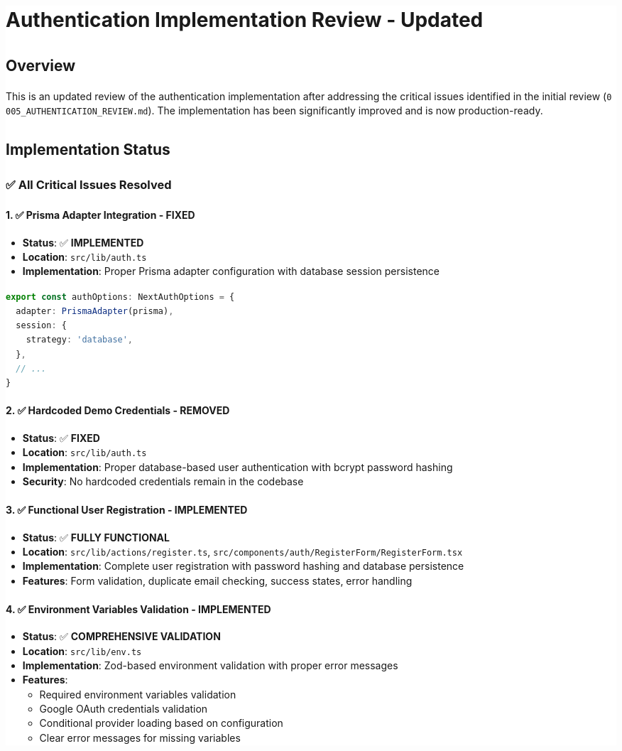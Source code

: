 # Authentication Implementation Review - Updated

## Overview

This is an updated review of the authentication implementation after addressing the critical issues identified in the initial review (`0005_AUTHENTICATION_REVIEW.md`). The implementation has been significantly improved and is now production-ready.

## Implementation Status

### ✅ All Critical Issues Resolved

#### 1. ✅ Prisma Adapter Integration - FIXED

- **Status**: ✅ **IMPLEMENTED**
- **Location**: `src/lib/auth.ts`
- **Implementation**: Proper Prisma adapter configuration with database session persistence

```typescript
export const authOptions: NextAuthOptions = {
  adapter: PrismaAdapter(prisma),
  session: {
    strategy: 'database',
  },
  // ...
}
```

#### 2. ✅ Hardcoded Demo Credentials - REMOVED

- **Status**: ✅ **FIXED**
- **Location**: `src/lib/auth.ts`
- **Implementation**: Proper database-based user authentication with bcrypt password hashing
- **Security**: No hardcoded credentials remain in the codebase

#### 3. ✅ Functional User Registration - IMPLEMENTED

- **Status**: ✅ **FULLY FUNCTIONAL**
- **Location**: `src/lib/actions/register.ts`, `src/components/auth/RegisterForm/RegisterForm.tsx`
- **Implementation**: Complete user registration with password hashing and database persistence
- **Features**: Form validation, duplicate email checking, success states, error handling

#### 4. ✅ Environment Variables Validation - IMPLEMENTED

- **Status**: ✅ **COMPREHENSIVE VALIDATION**
- **Location**: `src/lib/env.ts`
- **Implementation**: Zod-based environment validation with proper error messages
- **Features**:
  - Required environment variables validation
  - Google OAuth credentials validation
  - Conditional provider loading based on configuration
  - Clear error messages for missing variables
